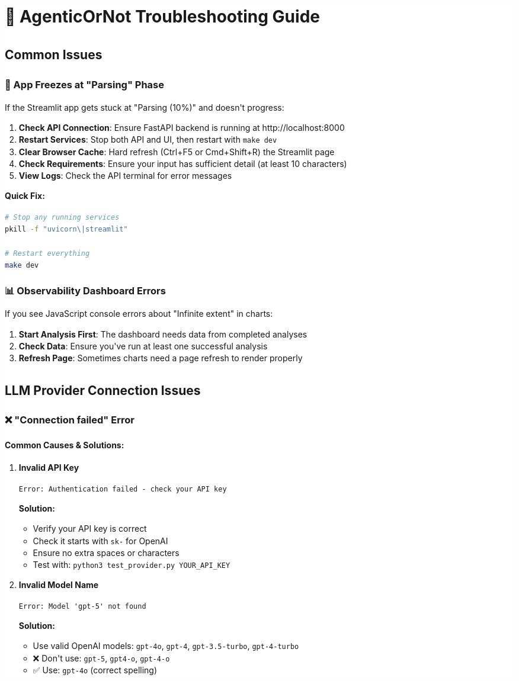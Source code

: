 # 🔧 AgenticOrNot Troubleshooting Guide

## Common Issues

### 🚫 App Freezes at "Parsing" Phase

If the Streamlit app gets stuck at "Parsing (10%)" and doesn't progress:

1. **Check API Connection**: Ensure FastAPI backend is running at http://localhost:8000
2. **Restart Services**: Stop both API and UI, then restart with `make dev`
3. **Clear Browser Cache**: Hard refresh (Ctrl+F5 or Cmd+Shift+R) the Streamlit page
4. **Check Requirements**: Ensure your input has sufficient detail (at least 10 characters)
5. **View Logs**: Check the API terminal for error messages

**Quick Fix:**
```bash
# Stop any running services
pkill -f "uvicorn\|streamlit"

# Restart everything
make dev
```

### 📊 Observability Dashboard Errors

If you see JavaScript console errors about "Infinite extent" in charts:

1. **Start Analysis First**: The dashboard needs data from completed analyses
2. **Check Data**: Ensure you've run at least one successful analysis
3. **Refresh Page**: Sometimes charts need a page refresh to render properly

## LLM Provider Connection Issues

### ❌ "Connection failed" Error

#### **Common Causes & Solutions:**

1. **Invalid API Key**
   ```
   Error: Authentication failed - check your API key
   ```
   **Solution:**
   - Verify your API key is correct
   - Check it starts with `sk-` for OpenAI
   - Ensure no extra spaces or characters
   - Test with: `python3 test_provider.py YOUR_API_KEY`

2. **Invalid Model Name**
   ```
   Error: Model 'gpt-5' not found
   ```
   **Solution:**
   - Use valid OpenAI models: `gpt-4o`, `gpt-4`, `gpt-3.5-turbo`, `gpt-4-turbo`
   - ❌ Don't use: `gpt-5`, `gpt4-o`, `gpt-4-o`
   - ✅ Use: `gpt-4o` (correct spelling)
